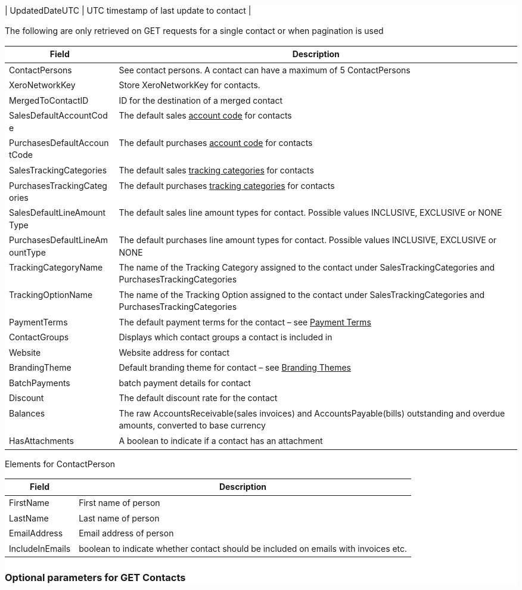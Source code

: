 | UpdatedDateUTC | UTC timestamp of last update to contact |

The following are only retrieved on GET requests for a single contact or when pagination is used

| Field | Description |
| --- | --- |
| ContactPersons | See contact persons. A contact can have a maximum of 5 ContactPersons |
| XeroNetworkKey | Store XeroNetworkKey for contacts. |
| MergedToContactID | ID for the destination of a merged contact |
| SalesDefaultAccountCode | The default sales [account code](https://developer.xero.com/documentation/api/accounting/accounts) for contacts |
| PurchasesDefaultAccountCode | The default purchases [account code](https://developer.xero.com/documentation/api/accounting/accounts) for contacts |
| SalesTrackingCategories | The default sales [tracking categories](https://developer.xero.com/documentation/api/accounting/trackingcategories/) for contacts |
| PurchasesTrackingCategories | The default purchases [tracking categories](https://developer.xero.com/documentation/api/accounting/trackingcategories/) for contacts |
| SalesDefaultLineAmountType | The default sales line amount types for contact. Possible values INCLUSIVE, EXCLUSIVE or NONE |
| PurchasesDefaultLineAmountType | The default purchases line amount types for contact. Possible values INCLUSIVE, EXCLUSIVE or NONE |
| TrackingCategoryName | The name of the Tracking Category assigned to the contact under SalesTrackingCategories and PurchasesTrackingCategories |
| TrackingOptionName | The name of the Tracking Option assigned to the contact under SalesTrackingCategories and PurchasesTrackingCategories |
| PaymentTerms | The default payment terms for the contact – see [Payment Terms](https://developer.xero.com/documentation/api/accounting/types#payments) |
| ContactGroups | Displays which contact groups a contact is included in |
| Website | Website address for contact |
| BrandingTheme | Default branding theme for contact – see [Branding Themes](https://developer.xero.com/documentation/api/accounting/brandingthemes) |
| BatchPayments | batch payment details for contact |
| Discount | The default discount rate for the contact |
| Balances | The raw AccountsReceivable(sales invoices) and AccountsPayable(bills) outstanding and overdue amounts, converted to base currency |
| HasAttachments | A boolean to indicate if a contact has an attachment |

Elements for ContactPerson

| Field | Description |
| --- | --- |
| FirstName | First name of person |
| LastName | Last name of person |
| EmailAddress | Email address of person |
| IncludeInEmails | boolean to indicate whether contact should be included on emails with invoices etc. |

### Optional parameters for GET Contacts
